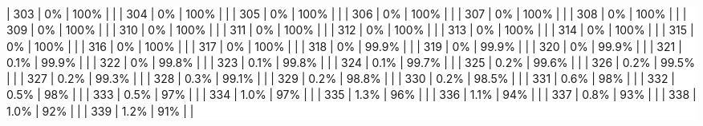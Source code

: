 | 303 | 0% | 100% |  |
| 304 | 0% | 100% |  |
| 305 | 0% | 100% |  |
| 306 | 0% | 100% |  |
| 307 | 0% | 100% |  |
| 308 | 0% | 100% |  |
| 309 | 0% | 100% |  |
| 310 | 0% | 100% |  |
| 311 | 0% | 100% |  |
| 312 | 0% | 100% |  |
| 313 | 0% | 100% |  |
| 314 | 0% | 100% |  |
| 315 | 0% | 100% |  |
| 316 | 0% | 100% |  |
| 317 | 0% | 100% |  |
| 318 | 0% | 99.9% |  |
| 319 | 0% | 99.9% |  |
| 320 | 0% | 99.9% |  |
| 321 | 0.1% | 99.9% |  |
| 322 | 0% | 99.8% |  |
| 323 | 0.1% | 99.8% |  |
| 324 | 0.1% | 99.7% |  |
| 325 | 0.2% | 99.6% |  |
| 326 | 0.2% | 99.5% |  |
| 327 | 0.2% | 99.3% |  |
| 328 | 0.3% | 99.1% |  |
| 329 | 0.2% | 98.8% |  |
| 330 | 0.2% | 98.5% |  |
| 331 | 0.6% | 98% |  |
| 332 | 0.5% | 98% |  |
| 333 | 0.5% | 97% |  |
| 334 | 1.0% | 97% |  |
| 335 | 1.3% | 96% |  |
| 336 | 1.1% | 94% |  |
| 337 | 0.8% | 93% |  |
| 338 | 1.0% | 92% |  |
| 339 | 1.2% | 91% |  |